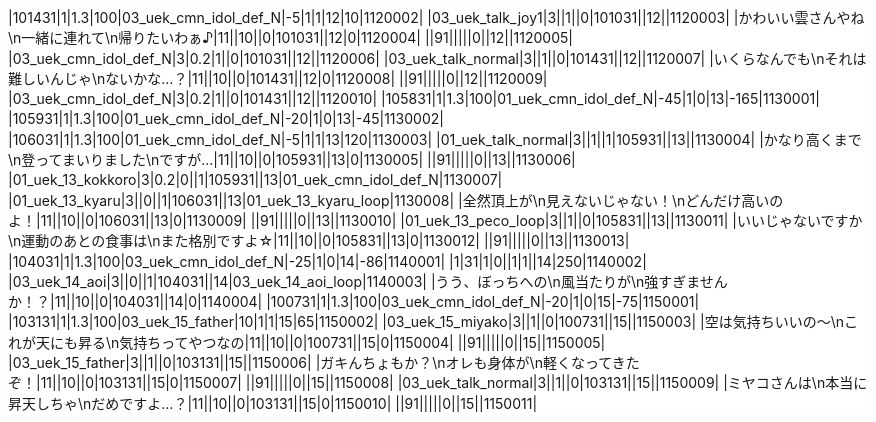|101431|1|1.3|100|03_uek_cmn_idol_def_N|-5|1|1|12|10|1120002|
|03_uek_talk_joy1|3||1||0|101031||12||1120003|
|かわいい雲さんやね\n一緒に連れて\n帰りたいわぁ♪|11||10||0|101031||12|0|1120004|
||91|||||0||12||1120005|
|03_uek_cmn_idol_def_N|3|0.2|1||0|101031||12||1120006|
|03_uek_talk_normal|3||1||0|101431||12||1120007|
|いくらなんでも\nそれは難しいんじゃ\nないかな…？|11||10||0|101431||12|0|1120008|
||91|||||0||12||1120009|
|03_uek_cmn_idol_def_N|3|0.2|1||0|101431||12||1120010|
|105831|1|1.3|100|01_uek_cmn_idol_def_N|-45|1|0|13|-165|1130001|
|105931|1|1.3|100|01_uek_cmn_idol_def_N|-20|1|0|13|-45|1130002|
|106031|1|1.3|100|01_uek_cmn_idol_def_N|-5|1|1|13|120|1130003|
|01_uek_talk_normal|3||1||1|105931||13||1130004|
|かなり高くまで\n登ってまいりました\nですが…|11||10||0|105931||13|0|1130005|
||91|||||0||13||1130006|
|01_uek_13_kokkoro|3|0.2|0||1|105931||13|01_uek_cmn_idol_def_N|1130007|
|01_uek_13_kyaru|3||0||1|106031||13|01_uek_13_kyaru_loop|1130008|
|全然頂上が\n見えないじゃない！\nどんだけ高いのよ！|11||10||0|106031||13|0|1130009|
||91|||||0||13||1130010|
|01_uek_13_peco_loop|3||1||0|105831||13||1130011|
|いいじゃないですか\n運動のあとの食事は\nまた格別ですよ☆|11||10||0|105831||13|0|1130012|
||91|||||0||13||1130013|
|104031|1|1.3|100|03_uek_cmn_idol_def_N|-25|1|0|14|-86|1140001|
|1|31|1|0||1|1||14|250|1140002|
|03_uek_14_aoi|3||0||1|104031||14|03_uek_14_aoi_loop|1140003|
|うう、ぼっちへの\n風当たりが\n強すぎませんか！？|11||10||0|104031||14|0|1140004|
|100731|1|1.3|100|03_uek_cmn_idol_def_N|-20|1|0|15|-75|1150001|
|103131|1|1.3|100|03_uek_15_father|10|1|1|15|65|1150002|
|03_uek_15_miyako|3||1||0|100731||15||1150003|
|空は気持ちいいの～\nこれが天にも昇る\n気持ちってやつなの|11||10||0|100731||15|0|1150004|
||91|||||0||15||1150005|
|03_uek_15_father|3||1||0|103131||15||1150006|
|ガキんちょもか？\nオレも身体が\n軽くなってきたぞ！|11||10||0|103131||15|0|1150007|
||91|||||0||15||1150008|
|03_uek_talk_normal|3||1||0|103131||15||1150009|
|ミヤコさんは\n本当に昇天しちゃ\nだめですよ…？|11||10||0|103131||15|0|1150010|
||91|||||0||15||1150011|